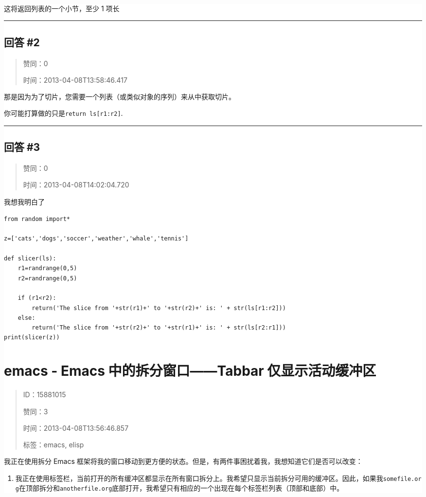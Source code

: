 这将返回列表的一个小节，至少 1 项长

* * *

## 回答 #2

> 赞同：0
> 
> 时间：2013-04-08T13:58:46.417

那是因为为了切片，您需要一个列表（或类似对象的序列）来从中获取切片。

你可能打算做的只是`return ls[r1:r2]`.

* * *

## 回答 #3

> 赞同：0
> 
> 时间：2013-04-08T14:02:04.720

我想我明白了

```
from random import* 

z=['cats','dogs','soccer','weather','whale','tennis']

def slicer(ls):
    r1=randrange(0,5)
    r2=randrange(0,5)

    if (r1<r2):
        return('The slice from '+str(r1)+' to '+str(r2)+' is: ' + str(ls[r1:r2]))
    else:
        return('The slice from '+str(r2)+' to '+str(r1)+' is: ' + str(ls[r2:r1]))
print(slicer(z)) 
```

# emacs - Emacs 中的拆分窗口——Tabbar 仅显示活动缓冲区

> ID：15881015
> 
> 赞同：3
> 
> 时间：2013-04-08T13:56:46.857
> 
> 标签：emacs, elisp

我正在使用拆分 Emacs 框架将我的窗口移动到更方便的状态。但是，有两件事困扰着我，我想知道它们是否可以改变：

1.  我正在使用标签栏，当前打开的所有缓冲区都显示在所有窗口拆分上。我希望只显示当前拆分可用的缓冲区。因此，如果我`somefile.org`在顶部拆分和`anotherfile.org`底部打开，我希望只有相应的一个出现在每个标签栏列表（顶部和底部）中。
